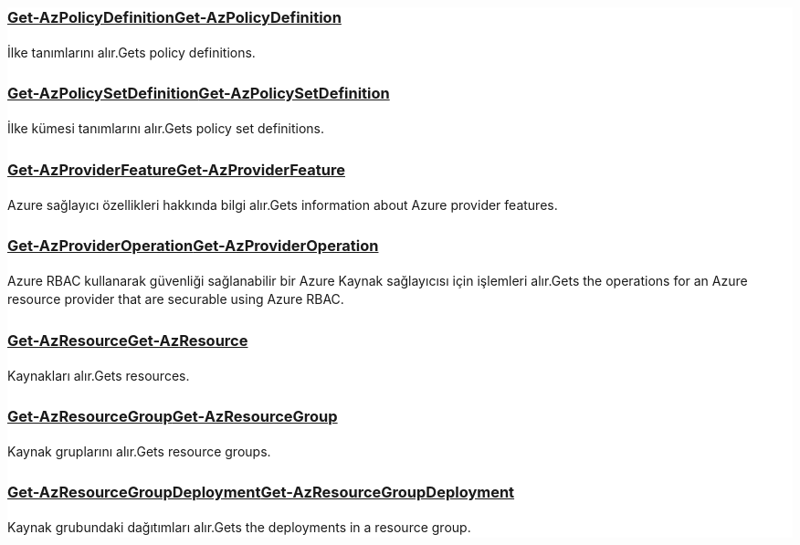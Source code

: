 ### [<span data-ttu-id="38831-141">Get-AzPolicyDefinition</span><span class="sxs-lookup"><span data-stu-id="38831-141">Get-AzPolicyDefinition</span></span>](Get-AzPolicyDefinition.md)
<span data-ttu-id="38831-142">İlke tanımlarını alır.</span><span class="sxs-lookup"><span data-stu-id="38831-142">Gets policy definitions.</span></span>

### [<span data-ttu-id="38831-143">Get-AzPolicySetDefinition</span><span class="sxs-lookup"><span data-stu-id="38831-143">Get-AzPolicySetDefinition</span></span>](Get-AzPolicySetDefinition.md)
<span data-ttu-id="38831-144">İlke kümesi tanımlarını alır.</span><span class="sxs-lookup"><span data-stu-id="38831-144">Gets policy set definitions.</span></span>

### [<span data-ttu-id="38831-145">Get-AzProviderFeature</span><span class="sxs-lookup"><span data-stu-id="38831-145">Get-AzProviderFeature</span></span>](Get-AzProviderFeature.md)
<span data-ttu-id="38831-146">Azure sağlayıcı özellikleri hakkında bilgi alır.</span><span class="sxs-lookup"><span data-stu-id="38831-146">Gets information about Azure provider features.</span></span>

### [<span data-ttu-id="38831-147">Get-AzProviderOperation</span><span class="sxs-lookup"><span data-stu-id="38831-147">Get-AzProviderOperation</span></span>](Get-AzProviderOperation.md)
<span data-ttu-id="38831-148">Azure RBAC kullanarak güvenliği sağlanabilir bir Azure Kaynak sağlayıcısı için işlemleri alır.</span><span class="sxs-lookup"><span data-stu-id="38831-148">Gets the operations for an Azure resource provider that are securable using Azure RBAC.</span></span>

### [<span data-ttu-id="38831-149">Get-AzResource</span><span class="sxs-lookup"><span data-stu-id="38831-149">Get-AzResource</span></span>](Get-AzResource.md)
<span data-ttu-id="38831-150">Kaynakları alır.</span><span class="sxs-lookup"><span data-stu-id="38831-150">Gets resources.</span></span>

### [<span data-ttu-id="38831-151">Get-AzResourceGroup</span><span class="sxs-lookup"><span data-stu-id="38831-151">Get-AzResourceGroup</span></span>](Get-AzResourceGroup.md)
<span data-ttu-id="38831-152">Kaynak gruplarını alır.</span><span class="sxs-lookup"><span data-stu-id="38831-152">Gets resource groups.</span></span>

### [<span data-ttu-id="38831-153">Get-AzResourceGroupDeployment</span><span class="sxs-lookup"><span data-stu-id="38831-153">Get-AzResourceGroupDeployment</span></span>](Get-AzResourceGroupDeployment.md)
<span data-ttu-id="38831-154">Kaynak grubundaki dağıtımları alır.</span><span class="sxs-lookup"><span data-stu-id="38831-154">Gets the deployments in a resource group.</span></span>
